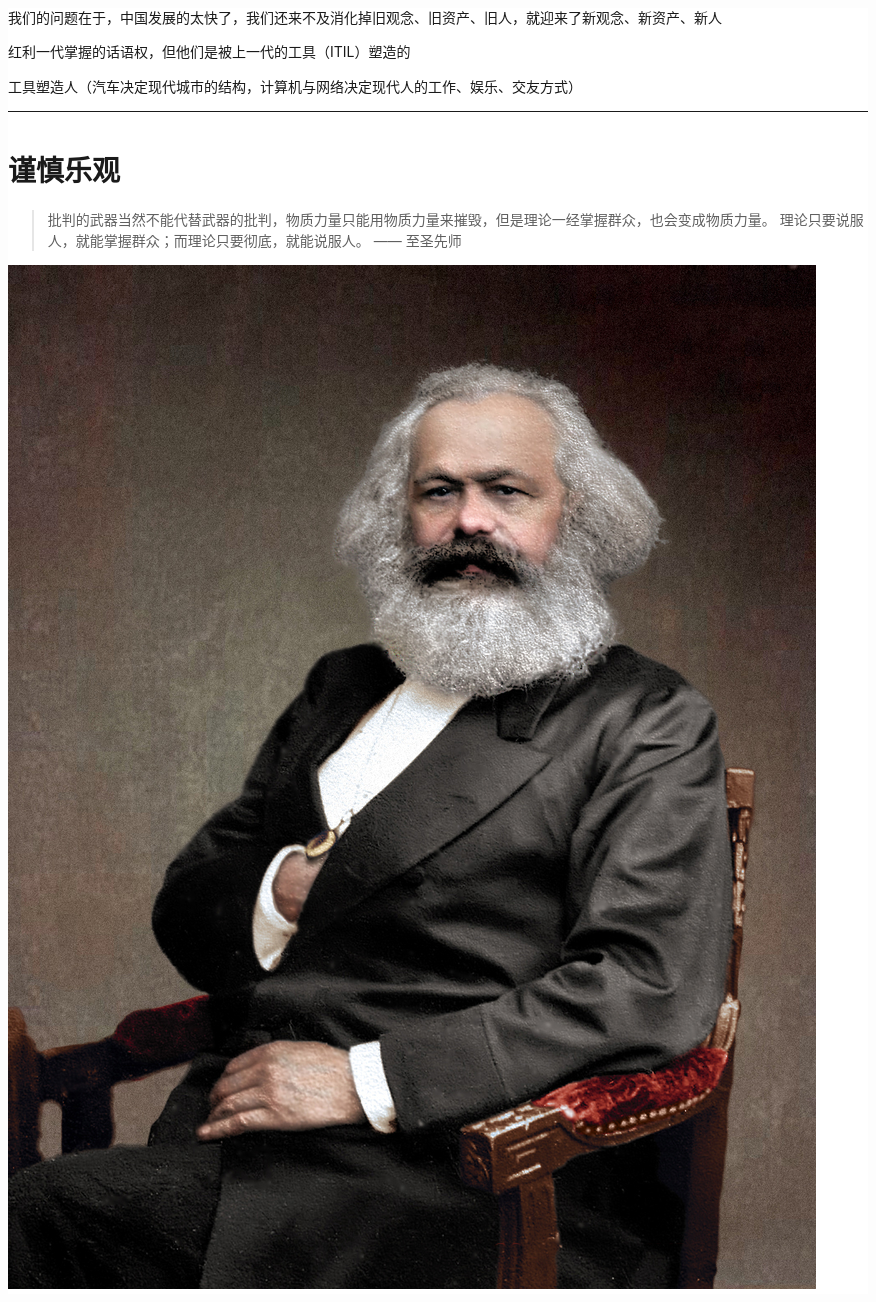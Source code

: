 我们的问题在于，中国发展的太快了，我们还来不及消化掉旧观念、旧资产、旧人，就迎来了新观念、新资产、新人

红利一代掌握的话语权，但他们是被上一代的工具（ITIL）塑造的

工具塑造人（汽车决定现代城市的结构，计算机与网络决定现代人的工作、娱乐、交友方式）

---

# 谨慎乐观

>批判的武器当然不能代替武器的批判，物质力量只能用物质力量来摧毁，但是理论一经掌握群众，也会变成物质力量。 理论只要说服人，就能掌握群众；而理论只要彻底，就能说服人。 —— 至圣先师

![height:400px](image.png)
